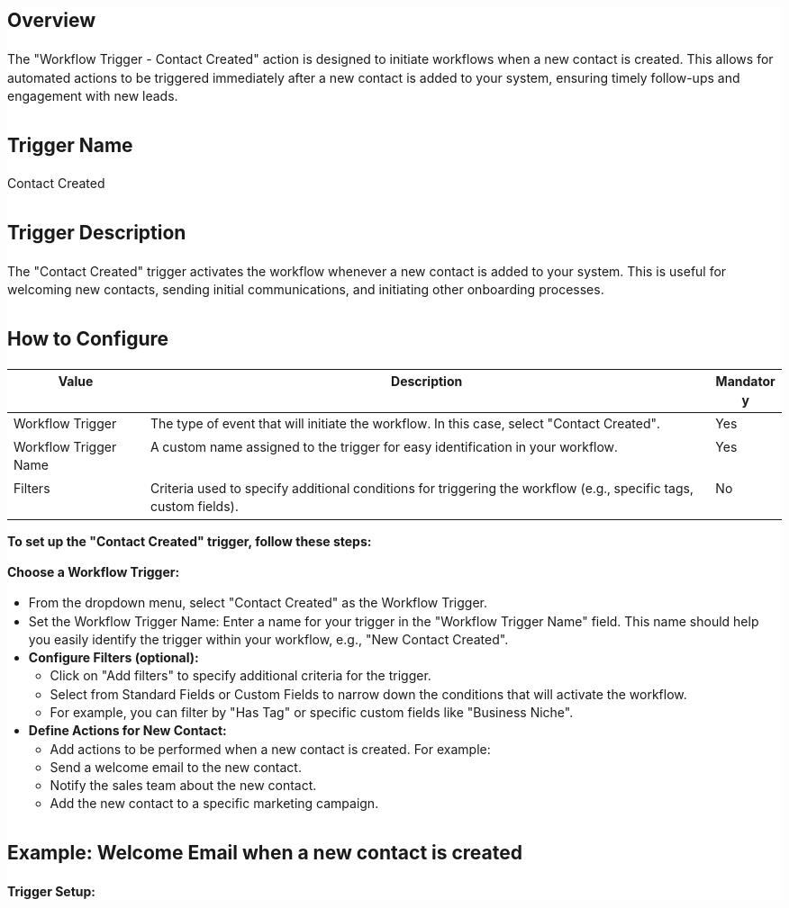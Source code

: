 ## Overview

The "Workflow Trigger - Contact Created" action is designed to initiate workflows when a new contact is created. This allows for automated actions to be triggered immediately after a new contact is added to your system, ensuring timely follow-ups and engagement with new leads.

## Trigger Name

Contact Created

## Trigger Description

The "Contact Created" trigger activates the workflow whenever a new contact is added to your system. This is useful for welcoming new contacts, sending initial communications, and initiating other onboarding processes.

## How to Configure

Value| Description| Mandatory  
---|---|---  
Workflow Trigger| The type of event that will initiate the workflow. In this case, select "Contact Created".| Yes  
Workflow Trigger Name| A custom name assigned to the trigger for easy identification in your workflow.| Yes  
Filters| Criteria used to specify additional conditions for triggering the workflow (e.g., specific tags, custom fields).| No  

**To set up the "Contact Created" trigger, follow these steps:**

**Choose a Workflow Trigger:**

  * From the dropdown menu, select "Contact Created" as the Workflow Trigger.
  * Set the Workflow Trigger Name: Enter a name for your trigger in the "Workflow Trigger Name" field. This name should help you easily identify the trigger within your workflow, e.g., "New Contact Created".
  * **Configure Filters (optional):**
    * Click on "Add filters" to specify additional criteria for the trigger.
    * Select from Standard Fields or Custom Fields to narrow down the conditions that will activate the workflow.
    * For example, you can filter by "Has Tag" or specific custom fields like "Business Niche".
  * **Define Actions for New Contact:**
    * Add actions to be performed when a new contact is created. For example:
    * Send a welcome email to the new contact.
    * Notify the sales team about the new contact.
    * Add the new contact to a specific marketing campaign.

##   

## Example: Welcome Email when a new contact is created

**Trigger Setup:**
